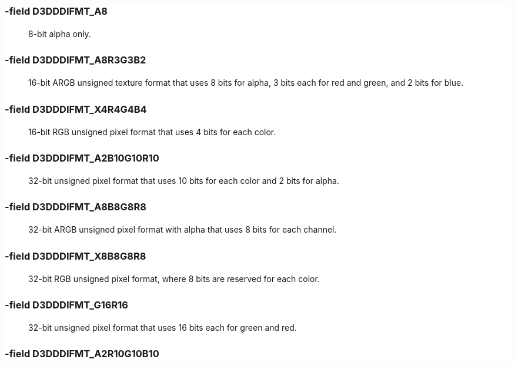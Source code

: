 ### -field <a id="D3DDDIFMT_A8"></a><a id="d3dddifmt_a8"></a><b>D3DDDIFMT_A8</b>

<dd>
<p>8-bit alpha only.</p>
</dd>

### -field <a id="D3DDDIFMT_A8R3G3B2"></a><a id="d3dddifmt_a8r3g3b2"></a><b>D3DDDIFMT_A8R3G3B2</b>

<dd>
<p>16-bit ARGB unsigned texture format that uses 8 bits for alpha, 3 bits each for red and green, and 2 bits for blue.</p>
</dd>

### -field <a id="D3DDDIFMT_X4R4G4B4"></a><a id="d3dddifmt_x4r4g4b4"></a><b>D3DDDIFMT_X4R4G4B4</b>

<dd>
<p>16-bit RGB unsigned pixel format that uses 4 bits for each color.</p>
</dd>

### -field <a id="D3DDDIFMT_A2B10G10R10"></a><a id="d3dddifmt_a2b10g10r10"></a><b>D3DDDIFMT_A2B10G10R10</b>

<dd>
<p>32-bit unsigned pixel format that uses 10 bits for each color and 2 bits for alpha.</p>
</dd>

### -field <a id="D3DDDIFMT_A8B8G8R8"></a><a id="d3dddifmt_a8b8g8r8"></a><b>D3DDDIFMT_A8B8G8R8</b>

<dd>
<p>32-bit ARGB unsigned pixel format with alpha that uses 8 bits for each channel.</p>
</dd>

### -field <a id="D3DDDIFMT_X8B8G8R8"></a><a id="d3dddifmt_x8b8g8r8"></a><b>D3DDDIFMT_X8B8G8R8</b>

<dd>
<p>32-bit RGB unsigned pixel format, where 8 bits are reserved for each color.</p>
</dd>

### -field <a id="D3DDDIFMT_G16R16"></a><a id="d3dddifmt_g16r16"></a><b>D3DDDIFMT_G16R16</b>

<dd>
<p>32-bit unsigned pixel format that uses 16 bits each for green and red.</p>
</dd>

### -field <a id="D3DDDIFMT_A2R10G10B10"></a><a id="d3dddifmt_a2r10g10b10"></a><b>D3DDDIFMT_A2R10G10B10</b>
